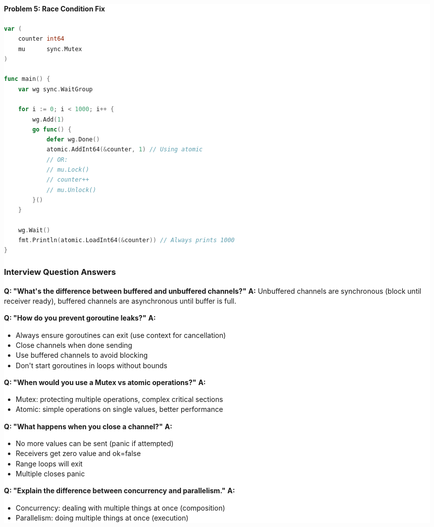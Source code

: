 #### Problem 5: Race Condition Fix
```go
var (
    counter int64
    mu      sync.Mutex
)

func main() {
    var wg sync.WaitGroup
    
    for i := 0; i < 1000; i++ {
        wg.Add(1)
        go func() {
            defer wg.Done()
            atomic.AddInt64(&counter, 1) // Using atomic
            // OR: 
            // mu.Lock()
            // counter++
            // mu.Unlock()
        }()
    }
    
    wg.Wait()
    fmt.Println(atomic.LoadInt64(&counter)) // Always prints 1000
}
```

### Interview Question Answers

**Q: "What's the difference between buffered and unbuffered channels?"**
**A:** Unbuffered channels are synchronous (block until receiver ready), buffered channels are asynchronous until buffer is full.

**Q: "How do you prevent goroutine leaks?"**
**A:** 
- Always ensure goroutines can exit (use context for cancellation)
- Close channels when done sending
- Use buffered channels to avoid blocking
- Don't start goroutines in loops without bounds

**Q: "When would you use a Mutex vs atomic operations?"**
**A:** 
- Mutex: protecting multiple operations, complex critical sections
- Atomic: simple operations on single values, better performance

**Q: "What happens when you close a channel?"**
**A:** 
- No more values can be sent (panic if attempted)
- Receivers get zero value and ok=false
- Range loops will exit
- Multiple closes panic

**Q: "Explain the difference between concurrency and parallelism."**
**A:** 
- Concurrency: dealing with multiple things at once (composition)
- Parallelism: doing multiple things at once (execution)
